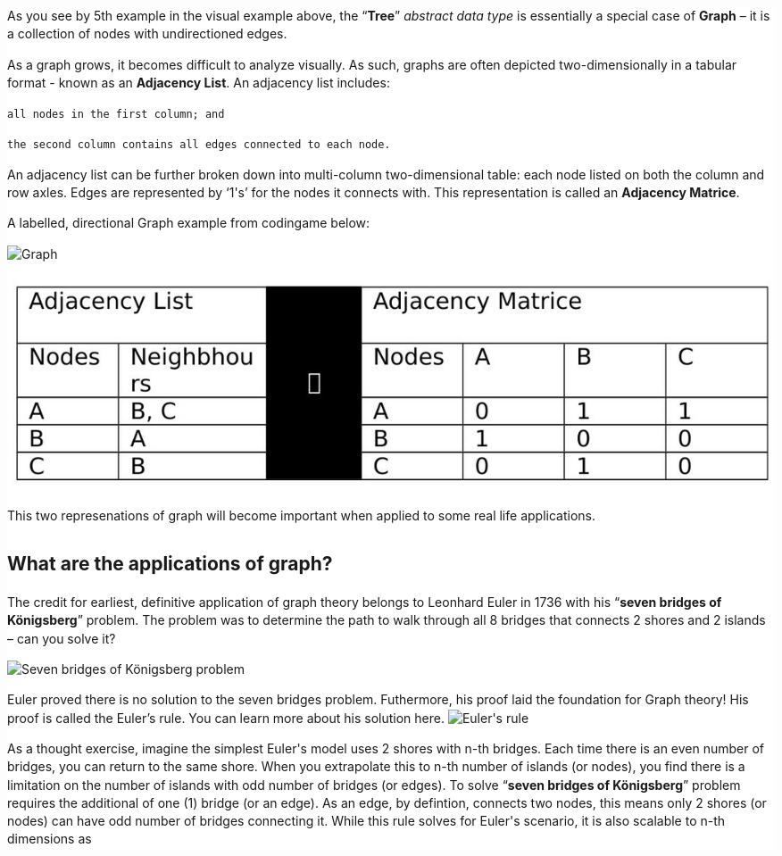 As you see by 5th example in the visual example above, the “**Tree**” *abstract data type* is essentially a special case of **Graph** – it is a collection of nodes with undirectioned edges.

As a graph grows, it becomes difficult to analyze visually. As such, graphs are often depicted two-dimensionally in a tabular format - known as an **Adjacency List**.  An adjacency list includes:
```
all nodes in the first column; and
```
```
the second column contains all edges connected to each node.
```

An adjacency list can be further broken down into multi-column two-dimensional table: each node listed on both the column and row axles. Edges are represented by ‘1's’ for the nodes it connects with. This representation is called an **Adjacency Matrice**.

A labelled, directional Graph example from codingame below:

![Graph](https://www.codingame.com/servlet/fileservlet?id=15881516299365)

![Adjacency Matrice](./doc/Adjacency.jpeg)

This two represenations of graph will become important when applied to some real life applications.

## What are the applications of graph?

The credit for earliest, definitive application of graph theory belongs to Leonhard Euler in 1736 with his “**seven bridges of Königsberg**” problem. The problem was to 
determine the path to walk through all 8 bridges that connects 2 shores and 2 islands – can you solve it?

![Seven bridges of Königsberg problem](https://upload.wikimedia.org/wikipedia/commons/5/5d/Konigsberg_bridges.png)

Euler proved there is no solution to the seven bridges problem.  Futhermore, his proof laid the foundation for Graph theory! His proof is called the Euler’s rule. You can learn more about his solution here.
![Euler's rule](https://cdn-media-1.freecodecamp.org/images/1*RPIPDVcZbWM0hy519YoZIA.png)

As a thought exercise, imagine the simplest Euler's model uses 2 shores with n-th bridges. Each time there is an even number of bridges, you can return to the same shore. When you extrapolate this to n-th number of islands (or nodes), you find there is a limitation on the number of islands with odd number of bridges (or edges). To solve “**seven bridges of Königsberg**” problem requires the additional of one (1) bridge (or an edge). As an edge, by defintion, connects two nodes, this means only 2 shores (or nodes) can have odd number of bridges connecting it. While this rule solves for Euler's scenario, it is also scalable to n-th dimensions as 
